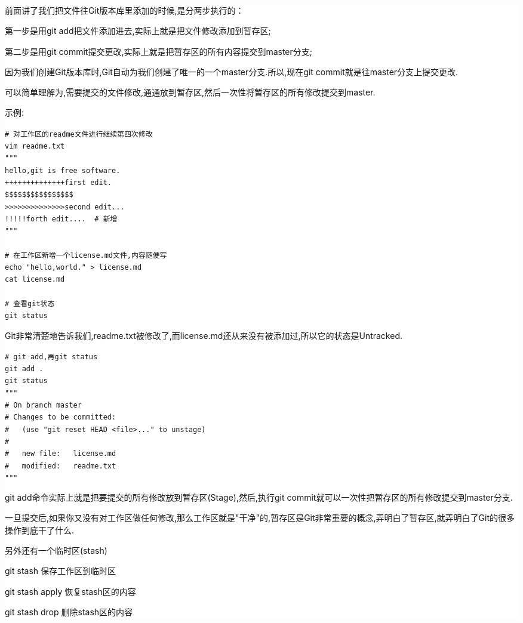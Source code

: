前面讲了我们把文件往Git版本库里添加的时候,是分两步执行的：

第一步是用git add把文件添加进去,实际上就是把文件修改添加到暂存区;

第二步是用git commit提交更改,实际上就是把暂存区的所有内容提交到master分支;

因为我们创建Git版本库时,Git自动为我们创建了唯一的一个master分支.所以,现在git commit就是往master分支上提交更改.

可以简单理解为,需要提交的文件修改,通通放到暂存区,然后一次性将暂存区的所有修改提交到master.

示例:

```shell
# 对工作区的readme文件进行继续第四次修改
vim readme.txt
"""
hello,git is free software.
++++++++++++++first edit.
$$$$$$$$$$$$$$$$
>>>>>>>>>>>>>>second edit...
!!!!!forth edit....  # 新增
"""

# 在工作区新增一个license.md文件,内容随便写
echo "hello,world." > license.md
cat license.md

# 查看git状态
git status
```

Git非常清楚地告诉我们,readme.txt被修改了,而license.md还从来没有被添加过,所以它的状态是Untracked.

```shell
# git add,再git status
git add .
git status
"""
# On branch master
# Changes to be committed:
#   (use "git reset HEAD <file>..." to unstage)
#
#   new file:   license.md
#   modified:   readme.txt
"""
```

git add命令实际上就是把要提交的所有修改放到暂存区(Stage),然后,执行git commit就可以一次性把暂存区的所有修改提交到master分支.

一旦提交后,如果你又没有对工作区做任何修改,那么工作区就是"干净"的,暂存区是Git非常重要的概念,弄明白了暂存区,就弄明白了Git的很多操作到底干了什么.

另外还有一个临时区(stash)

git stash 保存工作区到临时区

git stash apply 恢复stash区的内容

git stash drop 删除stash区的内容

